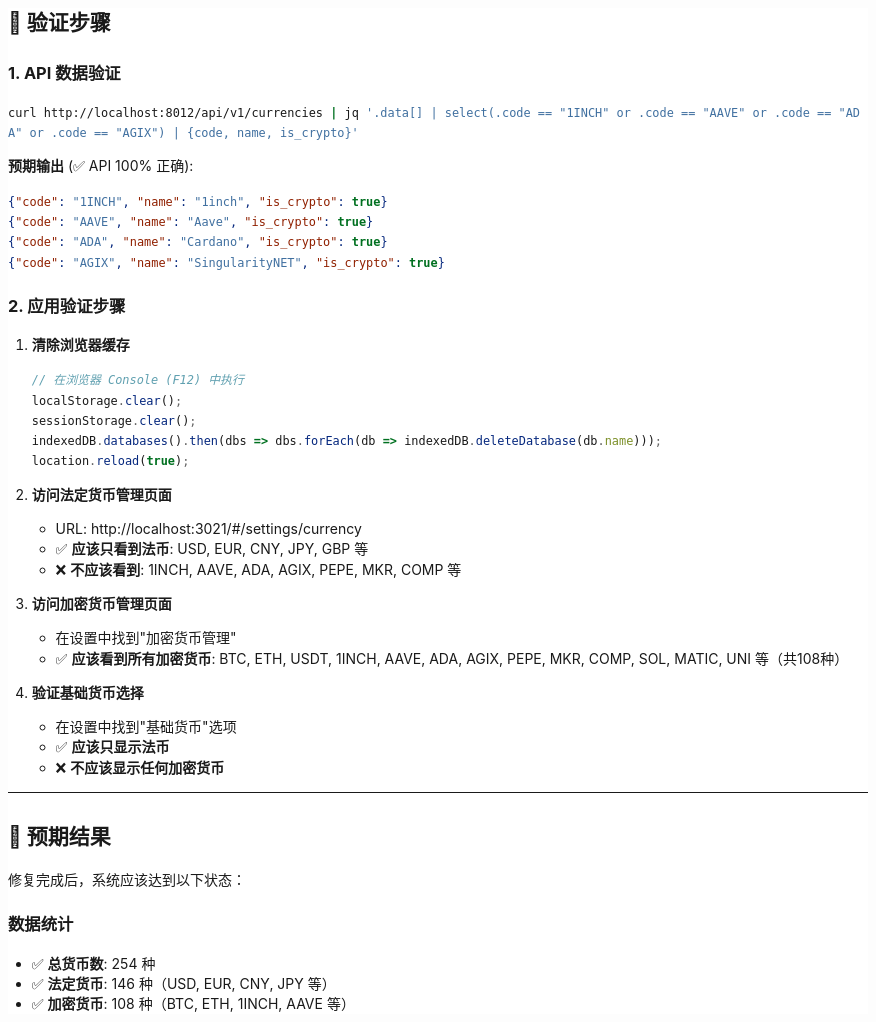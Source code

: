 
## 🧪 验证步骤

### 1. API 数据验证

```bash
curl http://localhost:8012/api/v1/currencies | jq '.data[] | select(.code == "1INCH" or .code == "AAVE" or .code == "ADA" or .code == "AGIX") | {code, name, is_crypto}'
```

**预期输出** (✅ API 100% 正确):
```json
{"code": "1INCH", "name": "1inch", "is_crypto": true}
{"code": "AAVE", "name": "Aave", "is_crypto": true}
{"code": "ADA", "name": "Cardano", "is_crypto": true}
{"code": "AGIX", "name": "SingularityNET", "is_crypto": true}
```

### 2. 应用验证步骤

1. **清除浏览器缓存**
   ```javascript
   // 在浏览器 Console (F12) 中执行
   localStorage.clear();
   sessionStorage.clear();
   indexedDB.databases().then(dbs => dbs.forEach(db => indexedDB.deleteDatabase(db.name)));
   location.reload(true);
   ```

2. **访问法定货币管理页面**
   - URL: http://localhost:3021/#/settings/currency
   - ✅ **应该只看到法币**: USD, EUR, CNY, JPY, GBP 等
   - ❌ **不应该看到**: 1INCH, AAVE, ADA, AGIX, PEPE, MKR, COMP 等

3. **访问加密货币管理页面**
   - 在设置中找到"加密货币管理"
   - ✅ **应该看到所有加密货币**: BTC, ETH, USDT, 1INCH, AAVE, ADA, AGIX, PEPE, MKR, COMP, SOL, MATIC, UNI 等（共108种）

4. **验证基础货币选择**
   - 在设置中找到"基础货币"选项
   - ✅ **应该只显示法币**
   - ❌ **不应该显示任何加密货币**

---

## 🎉 预期结果

修复完成后，系统应该达到以下状态：

### 数据统计
- ✅ **总货币数**: 254 种
- ✅ **法定货币**: 146 种（USD, EUR, CNY, JPY 等）
- ✅ **加密货币**: 108 种（BTC, ETH, 1INCH, AAVE 等）
